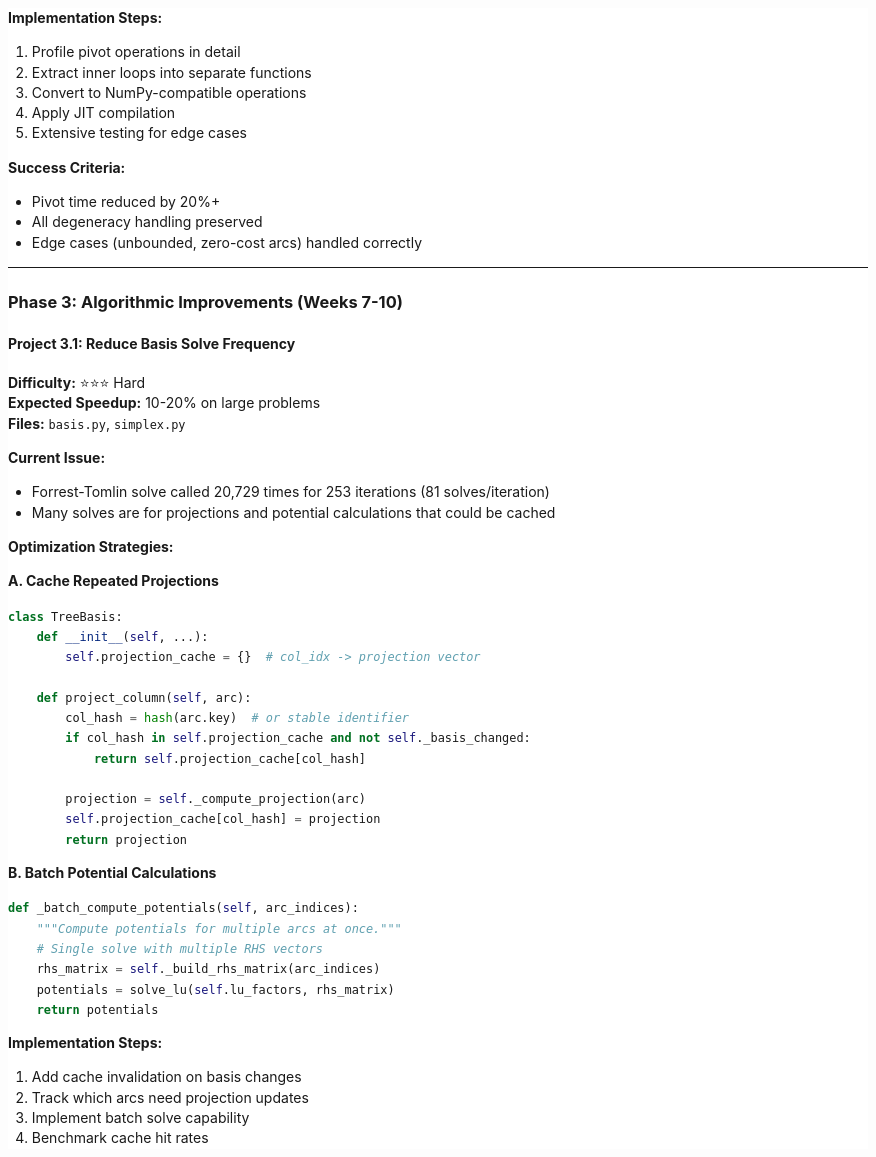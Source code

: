 **Implementation Steps:**
1. Profile pivot operations in detail
2. Extract inner loops into separate functions
3. Convert to NumPy-compatible operations
4. Apply JIT compilation
5. Extensive testing for edge cases

**Success Criteria:**
- Pivot time reduced by 20%+
- All degeneracy handling preserved
- Edge cases (unbounded, zero-cost arcs) handled correctly

---

### Phase 3: Algorithmic Improvements (Weeks 7-10)

#### Project 3.1: Reduce Basis Solve Frequency
**Difficulty:** ⭐⭐⭐ Hard  
**Expected Speedup:** 10-20% on large problems  
**Files:** `basis.py`, `simplex.py`

**Current Issue:**
- Forrest-Tomlin solve called 20,729 times for 253 iterations (81 solves/iteration)
- Many solves are for projections and potential calculations that could be cached

**Optimization Strategies:**

**A. Cache Repeated Projections**
```python
class TreeBasis:
    def __init__(self, ...):
        self.projection_cache = {}  # col_idx -> projection vector
        
    def project_column(self, arc):
        col_hash = hash(arc.key)  # or stable identifier
        if col_hash in self.projection_cache and not self._basis_changed:
            return self.projection_cache[col_hash]
        
        projection = self._compute_projection(arc)
        self.projection_cache[col_hash] = projection
        return projection
```

**B. Batch Potential Calculations**
```python
def _batch_compute_potentials(self, arc_indices):
    """Compute potentials for multiple arcs at once."""
    # Single solve with multiple RHS vectors
    rhs_matrix = self._build_rhs_matrix(arc_indices)
    potentials = solve_lu(self.lu_factors, rhs_matrix)
    return potentials
```

**Implementation Steps:**
1. Add cache invalidation on basis changes
2. Track which arcs need projection updates
3. Implement batch solve capability
4. Benchmark cache hit rates
